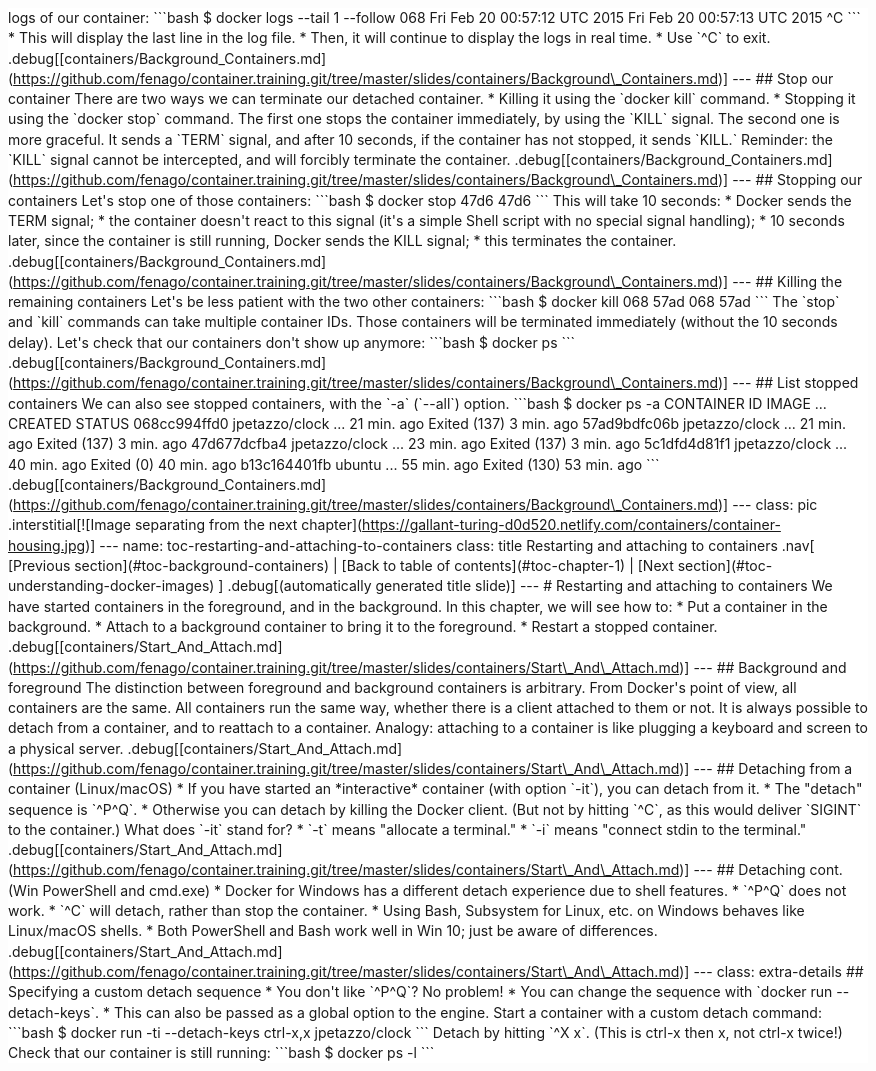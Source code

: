 logs of our container: \`\`\`bash $ docker logs --tail 1 --follow 068 Fri Feb 20 00:57:12 UTC 2015 Fri Feb 20 00:57:13 UTC 2015 ^C \`\`\` \* This will display the last line in the log file. \* Then, it will continue to display the logs in real time. \* Use \`^C\` to exit. .debug\[\[containers/Background\_Containers.md\](https://github.com/fenago/container.training.git/tree/master/slides/containers/Background\_Containers.md)\] --- ## Stop our container There are two ways we can terminate our detached container. \* Killing it using the \`docker kill\` command. \* Stopping it using the \`docker stop\` command. The first one stops the container immediately, by using the \`KILL\` signal. The second one is more graceful. It sends a \`TERM\` signal, and after 10 seconds, if the container has not stopped, it sends \`KILL.\` Reminder: the \`KILL\` signal cannot be intercepted, and will forcibly terminate the container. .debug\[\[containers/Background\_Containers.md\](https://github.com/fenago/container.training.git/tree/master/slides/containers/Background\_Containers.md)\] --- ## Stopping our containers Let's stop one of those containers: \`\`\`bash $ docker stop 47d6 47d6 \`\`\` This will take 10 seconds: \* Docker sends the TERM signal; \* the container doesn't react to this signal (it's a simple Shell script with no special signal handling); \* 10 seconds later, since the container is still running, Docker sends the KILL signal; \* this terminates the container. .debug\[\[containers/Background\_Containers.md\](https://github.com/fenago/container.training.git/tree/master/slides/containers/Background\_Containers.md)\] --- ## Killing the remaining containers Let's be less patient with the two other containers: \`\`\`bash $ docker kill 068 57ad 068 57ad \`\`\` The \`stop\` and \`kill\` commands can take multiple container IDs. Those containers will be terminated immediately (without the 10 seconds delay). Let's check that our containers don't show up anymore: \`\`\`bash $ docker ps \`\`\` .debug\[\[containers/Background\_Containers.md\](https://github.com/fenago/container.training.git/tree/master/slides/containers/Background\_Containers.md)\] --- ## List stopped containers We can also see stopped containers, with the \`-a\` (\`--all\`) option. \`\`\`bash $ docker ps -a CONTAINER ID IMAGE ... CREATED STATUS 068cc994ffd0 jpetazzo/clock ... 21 min. ago Exited (137) 3 min. ago 57ad9bdfc06b jpetazzo/clock ... 21 min. ago Exited (137) 3 min. ago 47d677dcfba4 jpetazzo/clock ... 23 min. ago Exited (137) 3 min. ago 5c1dfd4d81f1 jpetazzo/clock ... 40 min. ago Exited (0) 40 min. ago b13c164401fb ubuntu ... 55 min. ago Exited (130) 53 min. ago \`\`\` .debug\[\[containers/Background\_Containers.md\](https://github.com/fenago/container.training.git/tree/master/slides/containers/Background\_Containers.md)\] --- class: pic .interstitial\[!\[Image separating from the next chapter\](https://gallant-turing-d0d520.netlify.com/containers/container-housing.jpg)\] --- name: toc-restarting-and-attaching-to-containers class: title Restarting and attaching to containers .nav\[ \[Previous section\](#toc-background-containers) | \[Back to table of contents\](#toc-chapter-1) | \[Next section\](#toc-understanding-docker-images) \] .debug\[(automatically generated title slide)\] --- # Restarting and attaching to containers We have started containers in the foreground, and in the background. In this chapter, we will see how to: \* Put a container in the background. \* Attach to a background container to bring it to the foreground. \* Restart a stopped container. .debug\[\[containers/Start\_And\_Attach.md\](https://github.com/fenago/container.training.git/tree/master/slides/containers/Start\_And\_Attach.md)\] --- ## Background and foreground The distinction between foreground and background containers is arbitrary. From Docker's point of view, all containers are the same. All containers run the same way, whether there is a client attached to them or not. It is always possible to detach from a container, and to reattach to a container. Analogy: attaching to a container is like plugging a keyboard and screen to a physical server. .debug\[\[containers/Start\_And\_Attach.md\](https://github.com/fenago/container.training.git/tree/master/slides/containers/Start\_And\_Attach.md)\] --- ## Detaching from a container (Linux/macOS) \* If you have started an \*interactive\* container (with option \`-it\`), you can detach from it. \* The "detach" sequence is \`^P^Q\`. \* Otherwise you can detach by killing the Docker client. (But not by hitting \`^C\`, as this would deliver \`SIGINT\` to the container.) What does \`-it\` stand for? \* \`-t\` means "allocate a terminal." \* \`-i\` means "connect stdin to the terminal." .debug\[\[containers/Start\_And\_Attach.md\](https://github.com/fenago/container.training.git/tree/master/slides/containers/Start\_And\_Attach.md)\] --- ## Detaching cont. (Win PowerShell and cmd.exe) \* Docker for Windows has a different detach experience due to shell features. \* \`^P^Q\` does not work. \* \`^C\` will detach, rather than stop the container. \* Using Bash, Subsystem for Linux, etc. on Windows behaves like Linux/macOS shells. \* Both PowerShell and Bash work well in Win 10; just be aware of differences. .debug\[\[containers/Start\_And\_Attach.md\](https://github.com/fenago/container.training.git/tree/master/slides/containers/Start\_And\_Attach.md)\] --- class: extra-details ## Specifying a custom detach sequence \* You don't like \`^P^Q\`? No problem! \* You can change the sequence with \`docker run --detach-keys\`. \* This can also be passed as a global option to the engine. Start a container with a custom detach command: \`\`\`bash $ docker run -ti --detach-keys ctrl-x,x jpetazzo/clock \`\`\` Detach by hitting \`^X x\`. (This is ctrl-x then x, not ctrl-x twice!) Check that our container is still running: \`\`\`bash $ docker ps -l \`\`\`